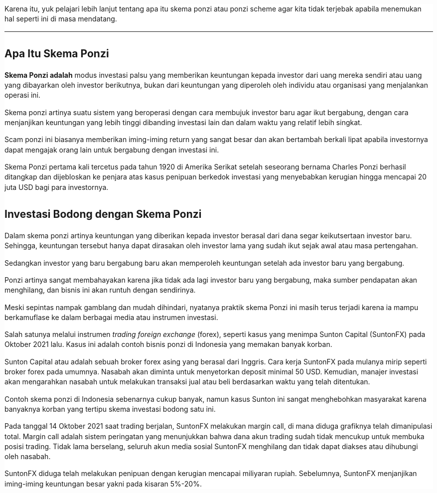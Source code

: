 Karena itu, yuk pelajari lebih lanjut tentang apa itu skema ponzi atau ponzi scheme agar kita tidak terjebak apabila menemukan hal seperti ini di masa mendatang.

- - -

## Apa Itu Skema Ponzi

**Skema Ponzi adalah** modus investasi palsu yang memberikan keuntungan kepada investor dari uang mereka sendiri atau uang yang dibayarkan oleh investor berikutnya, bukan dari keuntungan yang diperoleh oleh individu atau organisasi yang menjalankan operasi ini.

Skema ponzi artinya suatu sistem yang beroperasi dengan cara membujuk investor baru agar ikut bergabung, dengan cara menjanjikan keuntungan yang lebih tinggi dibanding investasi lain dan dalam waktu yang relatif lebih singkat.

Scam ponzi ini biasanya memberikan iming-iming return yang sangat besar dan akan bertambah berkali lipat apabila investornya dapat mengajak orang lain untuk bergabung dengan investasi ini.

Skema Ponzi pertama kali tercetus pada tahun 1920 di Amerika Serikat setelah seseorang bernama Charles Ponzi berhasil ditangkap dan dijebloskan ke penjara atas kasus penipuan berkedok investasi yang menyebabkan kerugian hingga mencapai 20 juta USD bagi para investornya.

## Investasi Bodong dengan Skema Ponzi

Dalam skema ponzi artinya keuntungan yang diberikan kepada investor berasal dari dana segar keikutsertaan investor baru. Sehingga, keuntungan tersebut hanya dapat dirasakan oleh investor lama yang sudah ikut sejak awal atau masa pertengahan.

Sedangkan investor yang baru bergabung baru akan memperoleh keuntungan setelah ada investor baru yang bergabung.

Ponzi artinya sangat membahayakan karena jika tidak ada lagi investor baru yang bergabung, maka sumber pendapatan akan menghilang, dan bisnis ini akan runtuh dengan sendirinya.

Meski sepintas nampak gamblang dan mudah dihindari, nyatanya praktik skema Ponzi ini masih terus terjadi karena ia mampu berkamuflase ke dalam berbagai media atau instrumen investasi.

Salah satunya melalui instrumen *trading foreign exchange* (forex), seperti kasus yang menimpa Sunton Capital (SuntonFX) pada Oktober 2021 lalu. Kasus ini adalah contoh bisnis ponzi di Indonesia yang memakan banyak korban.

Sunton Capital atau adalah sebuah broker forex asing yang berasal dari Inggris. Cara kerja SuntonFX pada mulanya mirip seperti broker forex pada umumnya. Nasabah akan diminta untuk menyetorkan deposit minimal 50 USD. Kemudian, manajer investasi akan mengarahkan nasabah untuk melakukan transaksi jual atau beli berdasarkan waktu yang telah ditentukan.

Contoh skema ponzi di Indonesia sebenarnya cukup banyak, namun kasus Sunton ini sangat menghebohkan masyarakat karena banyaknya korban yang tertipu skema investasi bodong satu ini.

Pada tanggal 14 Oktober 2021 saat trading berjalan, SuntonFX melakukan margin call, di mana diduga grafiknya telah dimanipulasi total. Margin call adalah sistem peringatan yang menunjukkan bahwa dana akun trading sudah tidak mencukup untuk membuka posisi trading. Tidak lama berselang, seluruh akun media sosial SuntonFX menghilang dan tidak dapat diakses atau dihubungi oleh nasabah.

SuntonFX diduga telah melakukan penipuan dengan kerugian mencapai miliyaran rupiah. Sebelumnya, SuntonFX menjanjikan iming-iming keuntungan besar yakni pada kisaran 5%-20%.
